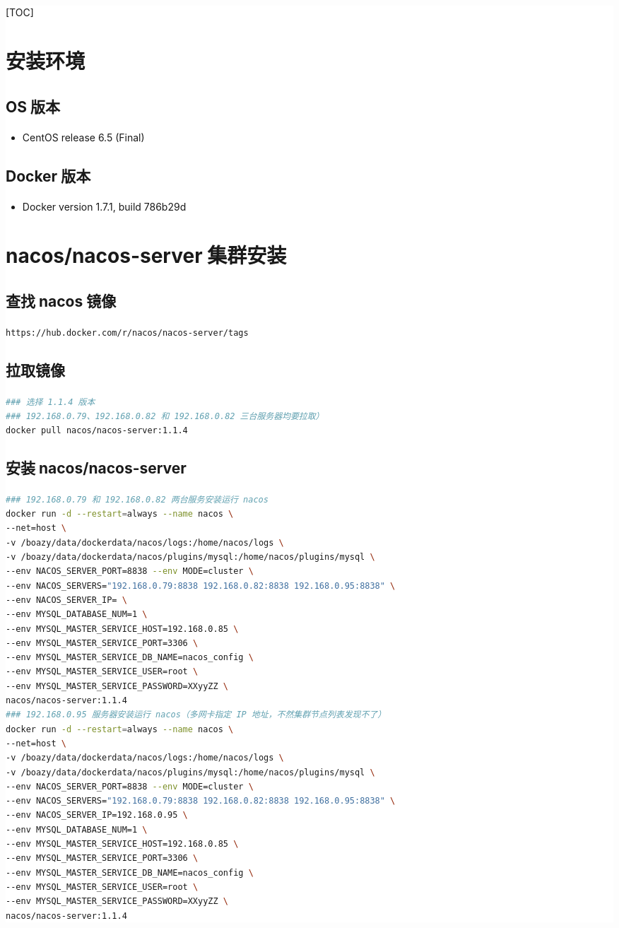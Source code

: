 [TOC]

# 安装环境
## OS 版本

* CentOS release 6.5 (Final)

## Docker 版本

* Docker version 1.7.1, build 786b29d



# nacos/nacos-server 集群安装

## 查找 nacos 镜像

```url
https://hub.docker.com/r/nacos/nacos-server/tags
```

## 拉取镜像

```bash
### 选择 1.1.4 版本
### 192.168.0.79、192.168.0.82 和 192.168.0.82 三台服务器均要拉取）
docker pull nacos/nacos-server:1.1.4
```

## 安装 nacos/nacos-server

```bash
### 192.168.0.79 和 192.168.0.82 两台服务安装运行 nacos
docker run -d --restart=always --name nacos \
--net=host \
-v /boazy/data/dockerdata/nacos/logs:/home/nacos/logs \
-v /boazy/data/dockerdata/nacos/plugins/mysql:/home/nacos/plugins/mysql \
--env NACOS_SERVER_PORT=8838 --env MODE=cluster \
--env NACOS_SERVERS="192.168.0.79:8838 192.168.0.82:8838 192.168.0.95:8838" \
--env NACOS_SERVER_IP= \
--env MYSQL_DATABASE_NUM=1 \
--env MYSQL_MASTER_SERVICE_HOST=192.168.0.85 \
--env MYSQL_MASTER_SERVICE_PORT=3306 \
--env MYSQL_MASTER_SERVICE_DB_NAME=nacos_config \
--env MYSQL_MASTER_SERVICE_USER=root \
--env MYSQL_MASTER_SERVICE_PASSWORD=XXyyZZ \
nacos/nacos-server:1.1.4
### 192.168.0.95 服务器安装运行 nacos（多网卡指定 IP 地址，不然集群节点列表发现不了）
docker run -d --restart=always --name nacos \
--net=host \
-v /boazy/data/dockerdata/nacos/logs:/home/nacos/logs \
-v /boazy/data/dockerdata/nacos/plugins/mysql:/home/nacos/plugins/mysql \
--env NACOS_SERVER_PORT=8838 --env MODE=cluster \
--env NACOS_SERVERS="192.168.0.79:8838 192.168.0.82:8838 192.168.0.95:8838" \
--env NACOS_SERVER_IP=192.168.0.95 \
--env MYSQL_DATABASE_NUM=1 \
--env MYSQL_MASTER_SERVICE_HOST=192.168.0.85 \
--env MYSQL_MASTER_SERVICE_PORT=3306 \
--env MYSQL_MASTER_SERVICE_DB_NAME=nacos_config \
--env MYSQL_MASTER_SERVICE_USER=root \
--env MYSQL_MASTER_SERVICE_PASSWORD=XXyyZZ \
nacos/nacos-server:1.1.4
```